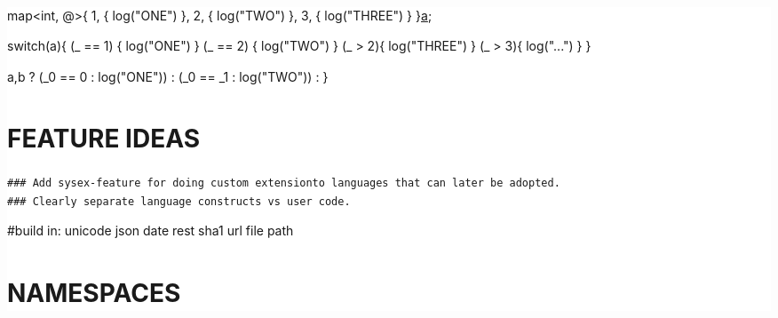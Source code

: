map<int, @>{
	1, {
		log("ONE")
	},
	2, {
		log("TWO")
	},
	3, {
		log("THREE")
	}
}[a]();

switch(a){
	(_ == 1) {
		log("ONE")
	}
	(_ == 2) {
		log("TWO")
	}
	(_ > 2){
		log("THREE")
	}
	(_ > 3){
		log("...")
	}
}

a,b ?
	(_0 == 0 : log("ONE")) :
	(_0 == _1 : log("TWO")) :
}


# FEATURE IDEAS
	### Add sysex-feature for doing custom extensionto languages that can later be adopted.
	### Clearly separate language constructs vs user code. 
	
	
	
#build in:
unicode
json
date
rest
sha1
url
file path

# NAMESPACES
